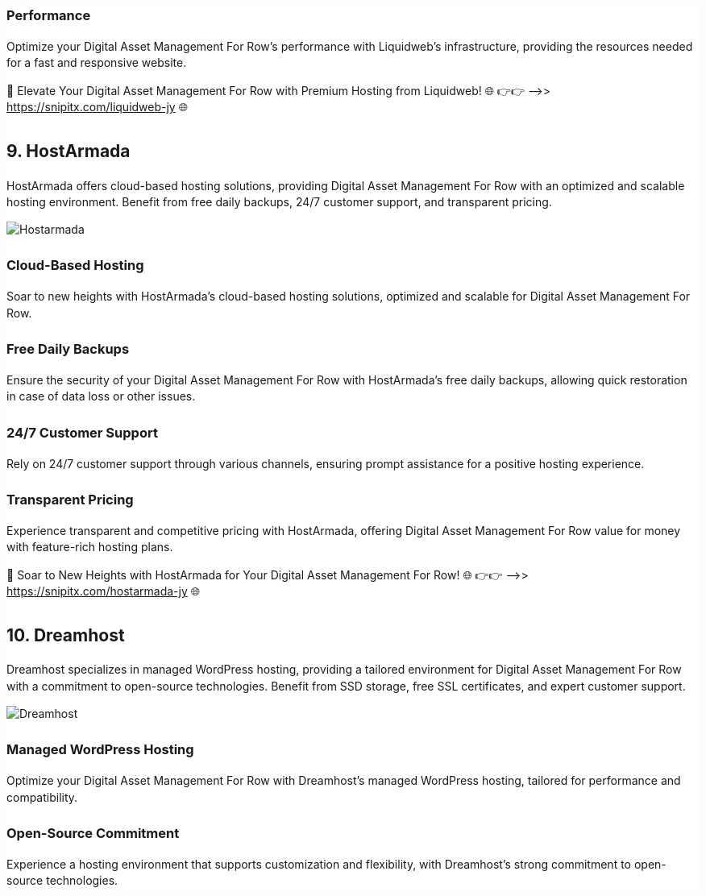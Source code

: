 ### Performance
Optimize your Digital Asset Management For Row’s performance with Liquidweb’s infrastructure, providing the resources needed for a fast and responsive website.

🚀 Elevate Your Digital Asset Management For Row with Premium Hosting from Liquidweb! 🌐
👉👉 -->> https://snipitx.com/liquidweb-jy 🌐

## 9. HostArmada

HostArmada offers cloud-based hosting solutions, providing Digital Asset Management For Row with an optimized and scalable hosting environment. Benefit from free daily backups, 24/7 customer support, and transparent pricing.

![Hostarmada](https://i.imgur.com/KFbdf3o.jpeg "Hostarmada Hosting")

### Cloud-Based Hosting
Soar to new heights with HostArmada’s cloud-based hosting solutions, optimized and scalable for Digital Asset Management For Row.

### Free Daily Backups
Ensure the security of your Digital Asset Management For Row with HostArmada’s free daily backups, allowing quick restoration in case of data loss or other issues.

### 24/7 Customer Support
Rely on 24/7 customer support through various channels, ensuring prompt assistance for a positive hosting experience.

### Transparent Pricing
Experience transparent and competitive pricing with HostArmada, offering Digital Asset Management For Row value for money with feature-rich hosting plans.

🚀 Soar to New Heights with HostArmada for Your Digital Asset Management For Row! 🌐
👉👉 -->> https://snipitx.com/hostarmada-jy 🌐

## 10. Dreamhost

Dreamhost specializes in managed WordPress hosting, providing a tailored environment for Digital Asset Management For Row with a commitment to open-source technologies. Benefit from SSD storage, free SSL certificates, and expert customer support.

![Dreamhost](https://i.imgur.com/rXIg8ip.jpeg "Dreamhost Hosting")

### Managed WordPress Hosting
Optimize your Digital Asset Management For Row with Dreamhost’s managed WordPress hosting, tailored for performance and compatibility.

### Open-Source Commitment
Experience a hosting environment that supports customization and flexibility, with Dreamhost’s strong commitment to open-source technologies.
